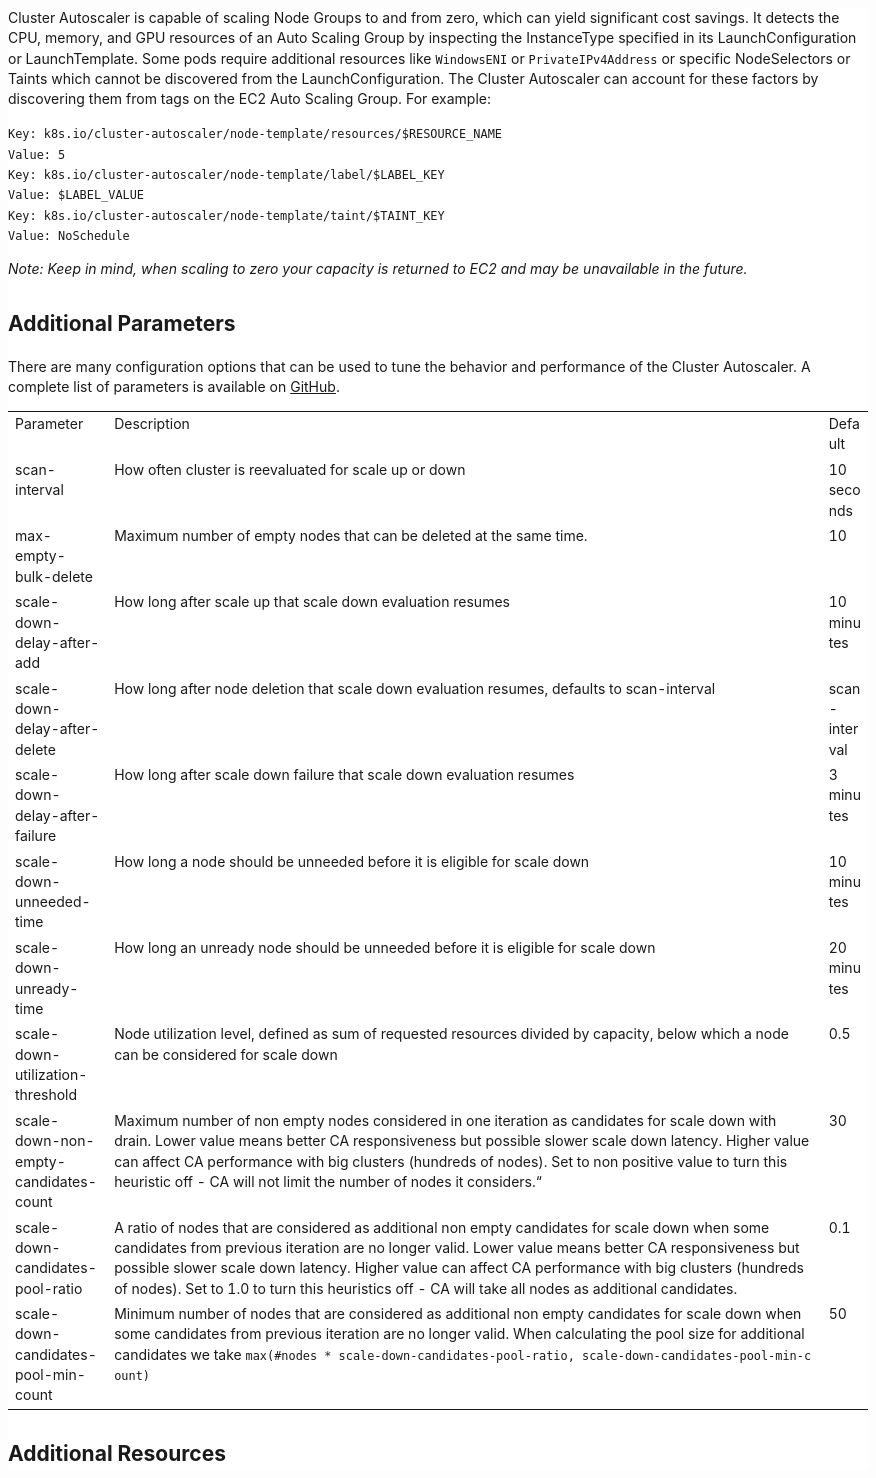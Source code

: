 Cluster Autoscaler is capable of scaling Node Groups to and from zero, which can yield significant cost savings. It detects the CPU, memory, and GPU resources of an Auto Scaling Group by inspecting the InstanceType specified in its LaunchConfiguration or LaunchTemplate. Some pods require additional resources like `WindowsENI` or `PrivateIPv4Address` or specific NodeSelectors or Taints which cannot be discovered from the LaunchConfiguration. The Cluster Autoscaler can account for these factors by discovering them from tags on the EC2 Auto Scaling Group. For example:

```
Key: k8s.io/cluster-autoscaler/node-template/resources/$RESOURCE_NAME
Value: 5
Key: k8s.io/cluster-autoscaler/node-template/label/$LABEL_KEY
Value: $LABEL_VALUE
Key: k8s.io/cluster-autoscaler/node-template/taint/$TAINT_KEY
Value: NoSchedule
```

*Note: Keep in mind, when scaling to zero your capacity is returned to EC2 and may be unavailable in the future.*

## Additional Parameters

There are many configuration options that can be used to tune the behavior and performance of the Cluster Autoscaler.
A complete list of parameters is available on [GitHub](https://github.com/kubernetes/autoscaler/blob/master/cluster-autoscaler/FAQ.md#what-are-the-parameters-to-ca).

|  |  |  |
|-|-|-|
| Parameter | Description | Default |
| scan-interval | How often cluster is reevaluated for scale up or down | 10 seconds |
| max-empty-bulk-delete | Maximum number of empty nodes that can be deleted at the same time. | 10 |
| scale-down-delay-after-add | How long after scale up that scale down evaluation resumes | 10 minutes |
| scale-down-delay-after-delete | How long after node deletion that scale down evaluation resumes, defaults to scan-interval | scan-interval |
| scale-down-delay-after-failure | How long after scale down failure that scale down evaluation resumes | 3 minutes |
| scale-down-unneeded-time | How long a node should be unneeded before it is eligible for scale down | 10 minutes |
| scale-down-unready-time | How long an unready node should be unneeded before it is eligible for scale down | 20 minutes |
| scale-down-utilization-threshold | Node utilization level, defined as sum of requested resources divided by capacity, below which a node can be considered for scale down | 0.5 |
| scale-down-non-empty-candidates-count | Maximum number of non empty nodes considered in one iteration as candidates for scale down with drain. Lower value means better CA responsiveness but possible slower scale down latency. Higher value can affect CA performance with big clusters (hundreds of nodes). Set to non positive value to turn this heuristic off - CA will not limit the number of nodes it considers.“ | 30 |
| scale-down-candidates-pool-ratio | A ratio of nodes that are considered as additional non empty candidates for scale down when some candidates from previous iteration are no longer valid. Lower value means better CA responsiveness but possible slower scale down latency. Higher value can affect CA performance with big clusters (hundreds of nodes). Set to 1.0 to turn this heuristics off - CA will take all nodes as additional candidates. | 0.1 |
| scale-down-candidates-pool-min-count | Minimum number of nodes that are considered as additional non empty candidates for scale down when some candidates from previous iteration are no longer valid. When calculating the pool size for additional candidates we take `max(#nodes * scale-down-candidates-pool-ratio, scale-down-candidates-pool-min-count)` | 50 |

## Additional Resources
